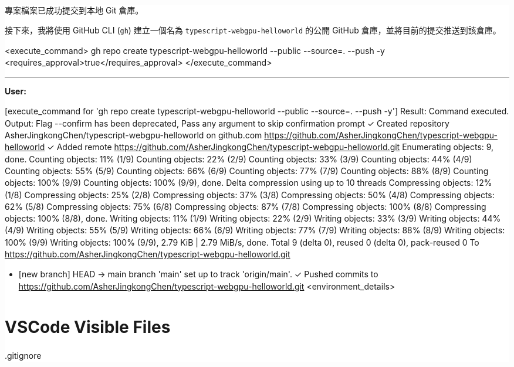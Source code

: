專案檔案已成功提交到本地 Git 倉庫。

接下來，我將使用 GitHub CLI (`gh`) 建立一個名為 `typescript-webgpu-helloworld` 的公開 GitHub 倉庫，並將目前的提交推送到該倉庫。

<execute_command>
<command>gh repo create typescript-webgpu-helloworld --public --source=. --push -y</command>
<requires_approval>true</requires_approval>
</execute_command>

---

**User:**

[execute_command for 'gh repo create typescript-webgpu-helloworld --public --source=. --push -y'] Result:
Command executed.
Output:
Flag --confirm has been deprecated, Pass any argument to skip confirmation prompt
✓ Created repository AsherJingkongChen/typescript-webgpu-helloworld on github.com
  https://github.com/AsherJingkongChen/typescript-webgpu-helloworld
✓ Added remote https://github.com/AsherJingkongChen/typescript-webgpu-helloworld.git
Enumerating objects: 9, done.
Counting objects:  11% (1/9)
Counting objects:  22% (2/9)
Counting objects:  33% (3/9)
Counting objects:  44% (4/9)
Counting objects:  55% (5/9)
Counting objects:  66% (6/9)
Counting objects:  77% (7/9)
Counting objects:  88% (8/9)
Counting objects: 100% (9/9)
Counting objects: 100% (9/9), done.
Delta compression using up to 10 threads
Compressing objects:  12% (1/8)
Compressing objects:  25% (2/8)
Compressing objects:  37% (3/8)
Compressing objects:  50% (4/8)
Compressing objects:  62% (5/8)
Compressing objects:  75% (6/8)
Compressing objects:  87% (7/8)
Compressing objects: 100% (8/8)
Compressing objects: 100% (8/8), done.
Writing objects:  11% (1/9)
Writing objects:  22% (2/9)
Writing objects:  33% (3/9)
Writing objects:  44% (4/9)
Writing objects:  55% (5/9)
Writing objects:  66% (6/9)
Writing objects:  77% (7/9)
Writing objects:  88% (8/9)
Writing objects: 100% (9/9)
Writing objects: 100% (9/9), 2.79 KiB | 2.79 MiB/s, done.
Total 9 (delta 0), reused 0 (delta 0), pack-reused 0
To https://github.com/AsherJingkongChen/typescript-webgpu-helloworld.git
 * [new branch]      HEAD -> main
branch 'main' set up to track 'origin/main'.
✓ Pushed commits to https://github.com/AsherJingkongChen/typescript-webgpu-helloworld.git
<environment_details>
# VSCode Visible Files
.gitignore
